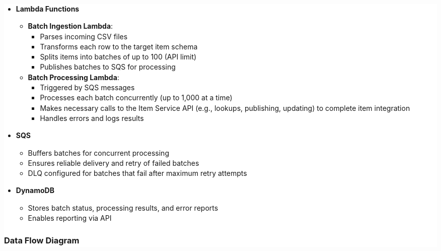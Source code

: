- **Lambda Functions**
  - **Batch Ingestion Lambda**:
    - Parses incoming CSV files
    - Transforms each row to the target item schema
    - Splits items into batches of up to 100 (API limit)
    - Publishes batches to SQS for processing
  - **Batch Processing Lambda**:
    - Triggered by SQS messages
    - Processes each batch concurrently (up to 1,000 at a time)
    - Makes necessary calls to the Item Service API (e.g., lookups, publishing, updating) to complete item integration
    - Handles errors and logs results

- **SQS**
  - Buffers batches for concurrent processing
  - Ensures reliable delivery and retry of failed batches
  - DLQ configured for batches that fail after maximum retry attempts

- **DynamoDB**
  - Stores batch status, processing results, and error reports
  - Enables reporting via API

### **Data Flow Diagram**
